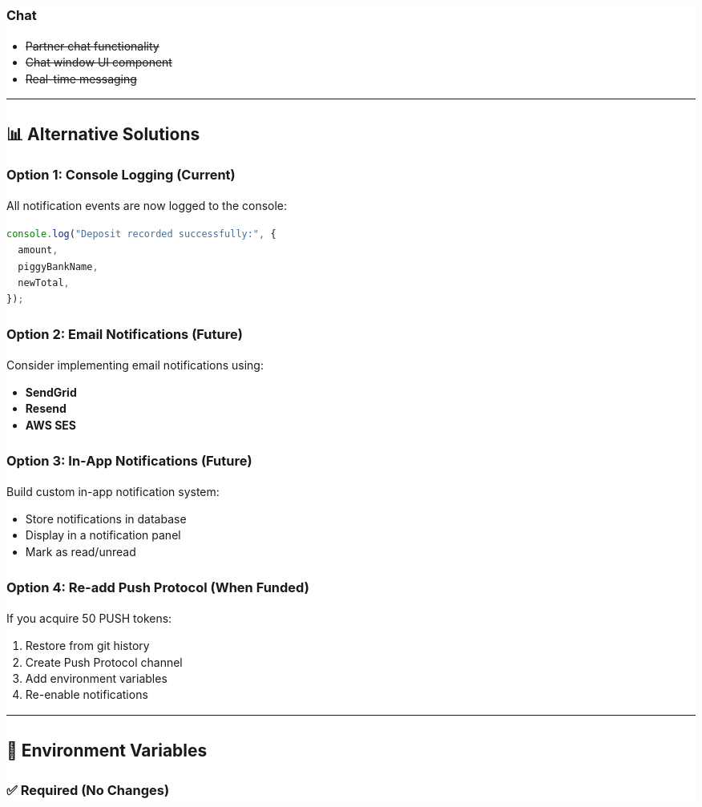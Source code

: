 ### **Chat**

- ~~Partner chat functionality~~
- ~~Chat window UI component~~
- ~~Real-time messaging~~

---

## 📊 **Alternative Solutions**

### **Option 1: Console Logging (Current)**

All notification events are now logged to the console:

```typescript
console.log("Deposit recorded successfully:", {
  amount,
  piggyBankName,
  newTotal,
});
```

### **Option 2: Email Notifications (Future)**

Consider implementing email notifications using:

- **SendGrid**
- **Resend**
- **AWS SES**

### **Option 3: In-App Notifications (Future)**

Build custom in-app notification system:

- Store notifications in database
- Display in a notification panel
- Mark as read/unread

### **Option 4: Re-add Push Protocol (When Funded)**

If you acquire 50 PUSH tokens:

1. Restore from git history
2. Create Push Protocol channel
3. Add environment variables
4. Re-enable notifications

---

## 🔧 **Environment Variables**

### **✅ Required (No Changes)**
